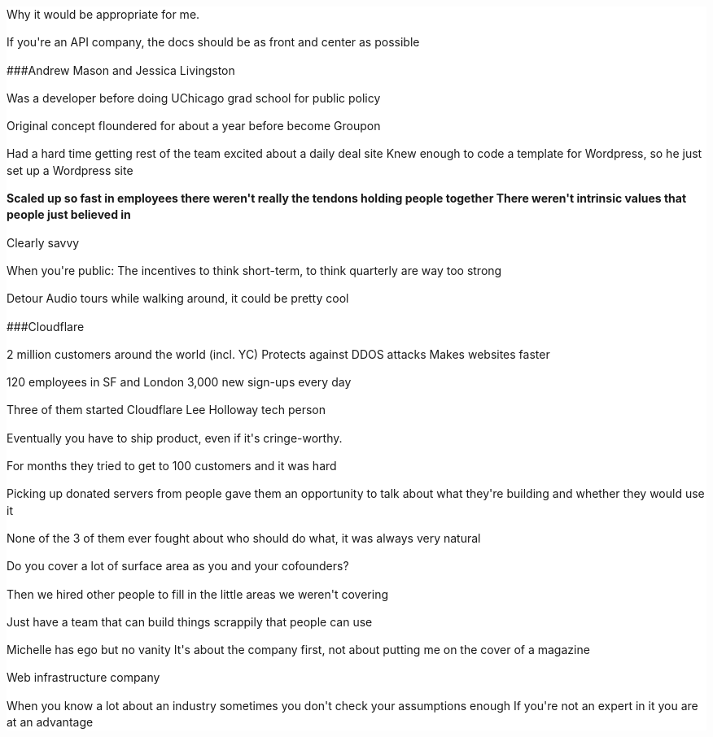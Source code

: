 Why it would be appropriate for me. 

If you're an API company, the docs should be as front and center as possible




###Andrew Mason and Jessica Livingston

Was a developer before doing UChicago grad school for public policy

Original concept floundered for about a year before become Groupon

Had a hard time getting rest of the team excited about a daily deal site
Knew enough to code a template for Wordpress, so he just set up a Wordpress site

**Scaled up so fast in employees there weren't really the tendons holding people together
There weren't intrinsic values that people just believed in**

Clearly savvy 

When you're public:
The incentives to think short-term, to think quarterly are way too strong

Detour
Audio tours while walking around, it could be pretty cool




###Cloudflare

2 million customers around the world (incl. YC)
Protects against DDOS attacks
Makes websites faster

120 employees in SF and London
3,000 new sign-ups every day

Three of them started Cloudflare
Lee Holloway tech person 

Eventually you have to ship product, even if it's cringe-worthy. 

For months they tried to get to 100 customers and it was hard

Picking up donated servers from people gave them an opportunity to talk about what they're building and whether they would use it

None of the 3 of them ever fought about who should do what, it was always very natural

Do you cover a lot of surface area as you and your cofounders?

Then we hired other people to fill in the little areas we weren't covering

Just have a team that can build things scrappily that people can use

Michelle has ego but no vanity
It's about the company first, not about putting me on the cover of a magazine

Web infrastructure company 

When you know a lot about an industry sometimes you don't check your assumptions enough 
If you're not an expert in it you are at an advantage 
